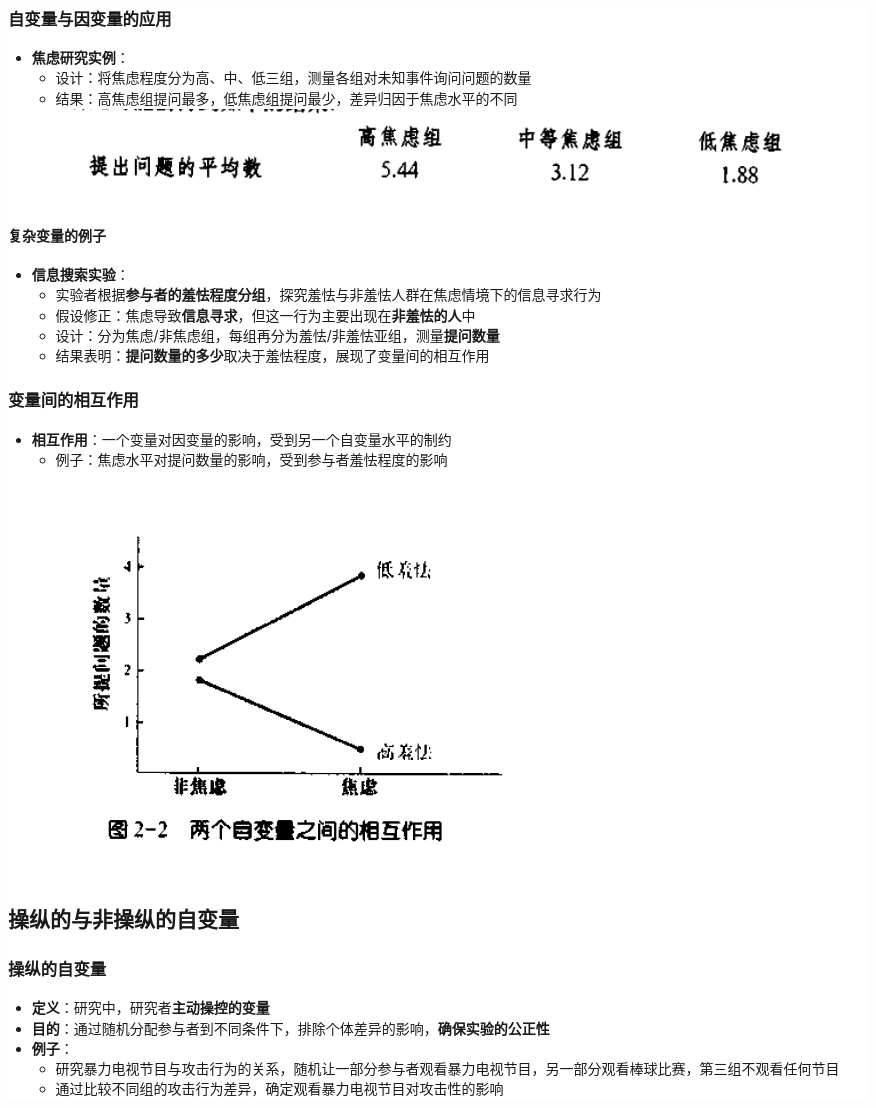 ### 自变量与因变量的应用
- **焦虑研究实例**：
  - 设计：将焦虑程度分为高、中、低三组，测量各组对未知事件询问问题的数量
  - 结果：高焦虑组提问最多，低焦虑组提问最少，差异归因于焦虑水平的不同
![](images/2024-03-13-22-01-53.png)

#### 复杂变量的例子
- **信息搜索实验**：
  - 实验者根据**参与者的羞怯程度分组**，探究羞怯与非羞怯人群在焦虑情境下的信息寻求行为
  - 假设修正：焦虑导致**信息寻求**，但这一行为主要出现在**非羞怯的人**中
  - 设计：分为焦虑/非焦虑组，每组再分为羞怯/非羞怯亚组，测量**提问数量**
  - 结果表明：**提问数量的多少**取决于羞怯程度，展现了变量间的相互作用

### 变量间的相互作用
- **相互作用**：一个变量对因变量的影响，受到另一个自变量水平的制约
  - 例子：焦虑水平对提问数量的影响，受到参与者羞怯程度的影响
![](images/2024-03-13-22-02-08.png)

## 操纵的与非操纵的自变量
### 操纵的自变量
- **定义**：研究中，研究者**主动操控的变量**
- **目的**：通过随机分配参与者到不同条件下，排除个体差异的影响，**确保实验的公正性**
- **例子**：
  - 研究暴力电视节目与攻击行为的关系，随机让一部分参与者观看暴力电视节目，另一部分观看棒球比赛，第三组不观看任何节目
  - 通过比较不同组的攻击行为差异，确定观看暴力电视节目对攻击性的影响
